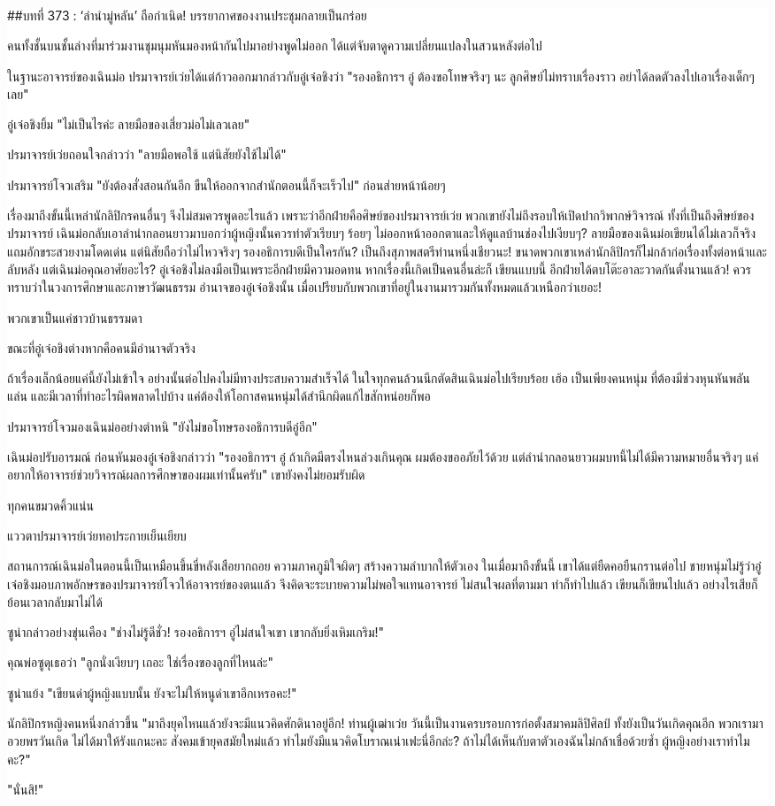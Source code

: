 ##บทที่ 373 : ‘ลำนำมู่หลัน’ ถือกำเนิด!
บรรยากาศของงานประชุมกลายเป็นกร่อย

คนทั้งชั้นบนชั้นล่างที่มาร่วมงานชุมนุมหันมองหน้ากันไปมาอย่างพูดไม่ออก ได้แต่จับตาดูความเปลี่ยนแปลงในสวนหลังต่อไป

ในฐานะอาจารย์ของเฉินม่อ ปรมาจารย์เว่ยได้แต่ก้าวออกมากล่าวกับอู๋เจ๋อชิงว่า "รองอธิการฯ อู๋ ต้องขอโทษจริงๆ นะ ลูกศิษย์ไม่ทราบเรื่องราว อย่าได้ลดตัวลงไปเอาเรื่องเด็กๆ เลย"

อู๋เจ๋อชิงยิ้ม "ไม่เป็นไรค่ะ ลายมือของเสี่ยวม่อไม่เลวเลย"

ปรมาจารย์เว่ยถอนใจกล่าวว่า "ลายมือพอใช้ แต่นิสัยยังใช้ไม่ได้"

ปรมาจารย์โจวเสริม "ยังต้องสั่งสอนกันอีก ขืนให้ออกจากสำนักตอนนี้ก็จะเร็วไป" ก่อนส่ายหน้าน้อยๆ

เรื่องมาถึงขั้นนี้เหล่านักลิปิกรคนอื่นๆ จึงไม่สมควรพูดอะไรแล้ว เพราะว่าอีกฝ่ายคือศิษย์ของปรมาจารย์เว่ย พวกเขายังไม่ถึงรอบให้เปิดปากวิพากษ์วิจารณ์ ทั้งที่เป็นถึงศิษย์ของปรมาจารย์ เฉินม่อกลับเอาลำนำกลอนยาวมาบอกว่าผู้หญิงนั้นควรทำตัวเรียบๆ ร้อยๆ ไม่ออกหน้าออกตาและให้ดูแลบ้านช่องไปเงียบๆ? ลายมือของเฉินม่อเขียนได้ไม่เลวก็จริง แถมอักขระสวยงามโดดเด่น แต่นิสัยถือว่าไม่ไหวจริงๆ รองอธิการบดีเป็นใครกัน? เป็นถึงสุภาพสตรีท่านหนึ่งเชียวนะ! ขนาดพวกเขาเหล่านักลิปิกรก็ไม่กล้าก่อเรื่องทั้งต่อหน้าและลับหลัง แต่เฉินม่อคุณอาศัยอะไร? อู๋เจ๋อชิงไม่ลงมือเป็นเพราะอีกฝ่ายมีความอดทน หากเรื่องนี้เกิดเป็นคนอื่นล่ะก็ เขียนแบบนี้ อีกฝ่ายได้ตบโต๊ะอาละวาดกันตั้งนานแล้ว! ควรทราบว่าในวงการศึกษาและภาษาวัฒนธรรม อำนาจของอู๋เจ๋อชิงนั้น เมื่อเปรียบกับพวกเขาที่อยู่ในงานมารวมกันทั้งหมดแล้วเหนือกว่าเยอะ!

พวกเขาเป็นแค่ชาวบ้านธรรมดา

ขณะที่อู๋เจ๋อชิงต่างหากคือคนมีอำนาจตัวจริง

ถ้าเรื่องเล็กน้อยแค่นี้ยังไม่เข้าใจ อย่างนั้นต่อไปคงไม่มีทางประสบความสำเร็จได้ ในใจทุกคนล้วนนึกตัดสินเฉินม่อไปเรียบร้อย เฮ้อ เป็นเพียงคนหนุ่ม ที่ต้องมีช่วงหุนหันพลันแล่น และมีเวลาที่ทำอะไรผิดพลาดไปบ้าง แค่ต้องให้โอกาสคนหนุ่มได้สำนึกผิดแก้ไขสักหน่อยก็พอ

ปรมาจารย์โจวมองเฉินม่ออย่างตำหนิ "ยังไม่ขอโทษรองอธิการบดีอู๋อีก"

เฉินม่อปรับอารมณ์ ก่อนหันมองอู๋เจ๋อชิงกล่าวว่า "รองอธิการฯ อู๋ ถ้าเกิดมีตรงไหนล่วงเกินคุณ ผมต้องขออภัยไว้ด้วย แต่ลำนำกลอนยาวผมบทนี้ไม่ได้มีความหมายอื่นจริงๆ แค่อยากให้อาจารย์ช่วยวิจารณ์ผลการศึกษาของผมเท่านั้นครับ" เขายังคงไม่ยอมรับผิด

ทุกคนขมวดคิ้วแน่น

แววตาปรมาจารย์เว่ยทอประกายเย็นเยียบ

สถานการณ์เฉินม่อในตอนนี้เป็นเหมือนขึ้นขี่หลังเสือยากถอย ความภาคภูมิใจผิดๆ สร้างความลำบากให้ตัวเอง ในเมื่อมาถึงขั้นนี้ เขาได้แต่ยืดคอยืนกรานต่อไป ชายหนุ่มไม่รู้ว่าอู๋เจ๋อชิงมอบภาพอักษรของปรมาจารย์โจวให้อาจารย์ของตนแล้ว จึงคิดจะระบายความไม่พอใจแทนอาจารย์ ไม่สนใจผลที่ตามมา ทำก็ทำไปแล้ว เขียนก็เขียนไปแล้ว อย่างไรเสียก็ย้อนเวลากลับมาไม่ได้

ซูน่ากล่าวอย่างขุ่นเคือง "ช่างไม่รู้ดีชั่ว! รองอธิการฯ อู๋ไม่สนใจเขา เขากลับยิ่งเหิมเกริม!"

คุณพ่อซูดุเธอว่า "ลูกนั่งเงียบๆ เถอะ ใช่เรื่องของลูกที่ไหนล่ะ"

ซูน่าแย้ง "เขียนด่าผู้หญิงแบบนั้น ยังจะไม่ให้หนูด่าเขาอีกเหรอคะ!"

นักลิปิกรหญิงคนหนึ่งกล่าวขึ้น "มาถึงยุคไหนแล้วยังจะมีแนวคิดศักดินาอยู่อีก! ท่านผู้เฒ่าเว่ย วันนี้เป็นงานครบรอบการก่อตั้งสมาคมลิปิศิลป์ ทั้งยังเป็นวันเกิดคุณอีก พวกเรามาอวยพรวันเกิด ไม่ได้มาให้รังแกนะคะ สังคมเข้ายุคสมัยใหม่แล้ว ทำไมยังมีแนวคิดโบราณเน่าเฟะนี่อีกล่ะ? ถ้าไม่ได้เห็นกับตาตัวเองฉันไม่กล้าเชื่อด้วยซ้ำ ผู้หญิงอย่างเราทำไมคะ?"

"นั่นสิ!"
